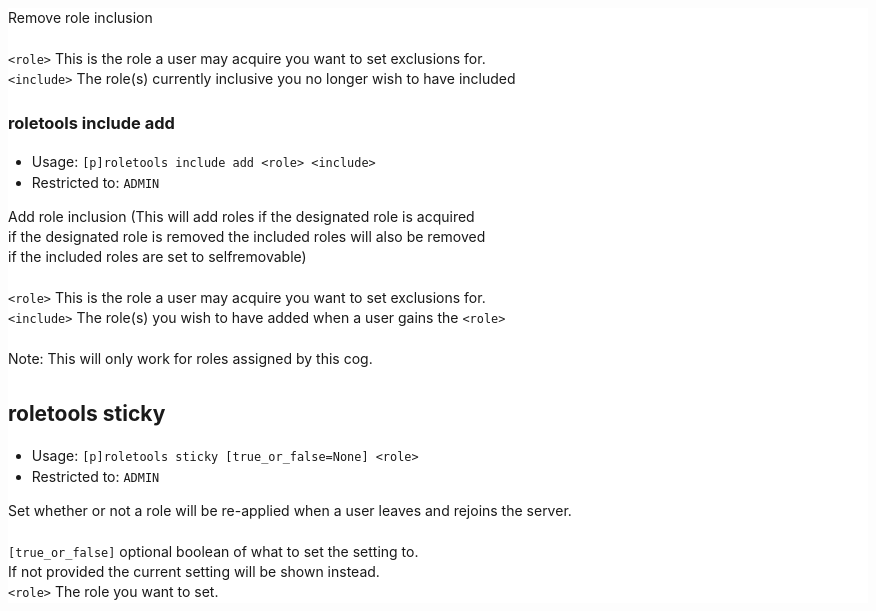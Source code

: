 Remove role inclusion<br/><br/>`<role>` This is the role a user may acquire you want to set exclusions for.<br/>`<include>` The role(s) currently inclusive you no longer wish to have included

### roletools include add
 - Usage: `[p]roletools include add <role> <include> `
 - Restricted to: `ADMIN`

Add role inclusion (This will add roles if the designated role is acquired<br/>if the designated role is removed the included roles will also be removed<br/>if the included roles are set to selfremovable)<br/><br/>`<role>` This is the role a user may acquire you want to set exclusions for.<br/>`<include>` The role(s) you wish to have added when a user gains the `<role>`<br/><br/>Note: This will only work for roles assigned by this cog.

## roletools sticky
 - Usage: `[p]roletools sticky [true_or_false=None] <role> `
 - Restricted to: `ADMIN`

Set whether or not a role will be re-applied when a user leaves and rejoins the server.<br/><br/>`[true_or_false]` optional boolean of what to set the setting to.<br/>If not provided the current setting will be shown instead.<br/>`<role>` The role you want to set.

